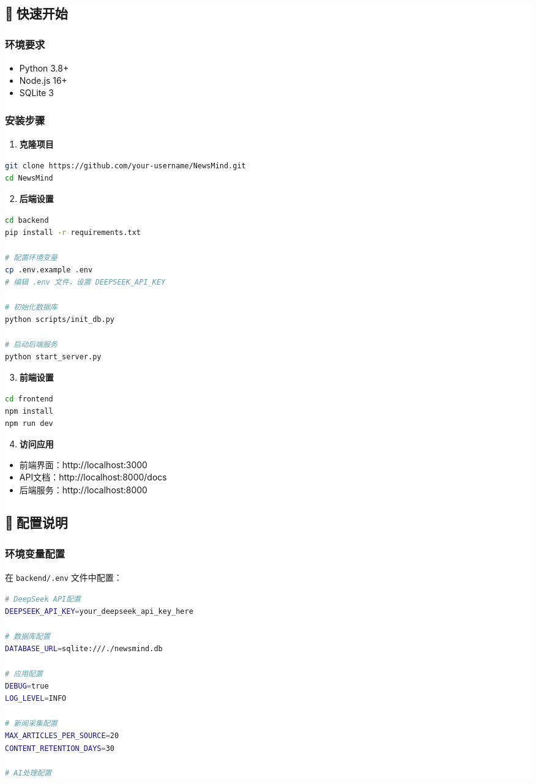 ## 🚀 快速开始

### 环境要求

- Python 3.8+
- Node.js 16+
- SQLite 3

### 安装步骤

1. **克隆项目**
```bash
git clone https://github.com/your-username/NewsMind.git
cd NewsMind
```

2. **后端设置**
```bash
cd backend
pip install -r requirements.txt

# 配置环境变量
cp .env.example .env
# 编辑 .env 文件，设置 DEEPSEEK_API_KEY

# 初始化数据库
python scripts/init_db.py

# 启动后端服务
python start_server.py
```

3. **前端设置**
```bash
cd frontend
npm install
npm run dev
```

4. **访问应用**
- 前端界面：http://localhost:3000
- API文档：http://localhost:8000/docs
- 后端服务：http://localhost:8000

## 🔧 配置说明

### 环境变量配置

在 `backend/.env` 文件中配置：

```bash
# DeepSeek API配置
DEEPSEEK_API_KEY=your_deepseek_api_key_here

# 数据库配置
DATABASE_URL=sqlite:///./newsmind.db

# 应用配置
DEBUG=true
LOG_LEVEL=INFO

# 新闻采集配置
MAX_ARTICLES_PER_SOURCE=20
CONTENT_RETENTION_DAYS=30

# AI处理配置
```
